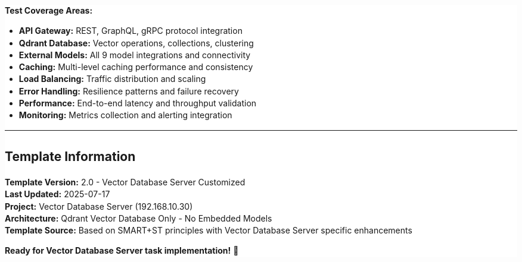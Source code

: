 **Test Coverage Areas:**
- **API Gateway:** REST, GraphQL, gRPC protocol integration
- **Qdrant Database:** Vector operations, collections, clustering
- **External Models:** All 9 model integrations and connectivity
- **Caching:** Multi-level caching performance and consistency
- **Load Balancing:** Traffic distribution and scaling
- **Error Handling:** Resilience patterns and failure recovery
- **Performance:** End-to-end latency and throughput validation
- **Monitoring:** Metrics collection and alerting integration

---

## Template Information

**Template Version:** 2.0 - Vector Database Server Customized  
**Last Updated:** 2025-07-17  
**Project:** Vector Database Server (192.168.10.30)  
**Architecture:** Qdrant Vector Database Only - No Embedded Models  
**Template Source:** Based on SMART+ST principles with Vector Database Server specific enhancements  

**Ready for Vector Database Server task implementation!** 🚀
